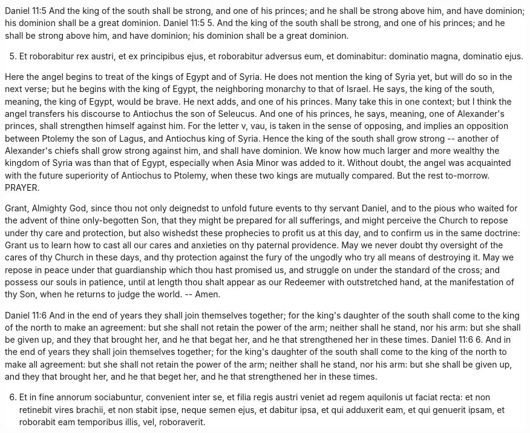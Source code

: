 Daniel 11:5
And the king of the south shall be strong, and one of his princes; and he shall be strong above him, and have dominion; his dominion shall be a great dominion.
Daniel 11:5
5. And the king of the south shall be strong, and one of his princes; and he shall be strong above him, and have dominion; his dominion shall be a great dominion.

5. Et roborabitur rex austri, et ex principibus ejus, et roborabitur adversus eum, et dominabitur: dominatio magna, dominatio ejus.

Here the angel begins to treat of the kings of Egypt and of Syria. He does not mention the king of Syria yet, but will do so in the next verse; but he begins with the king of Egypt, the neighboring monarchy to that of Israel. He says, the king of the south, meaning, the king of Egypt, would be brave. He next adds, and one of his princes. Many take this in one context; but I think the angel transfers his discourse to Antiochus the son of Seleucus. And one of his princes, he says, meaning, one of Alexander's princes, shall strengthen himself against him. For the letter v, vau, is taken in the sense of opposing, and implies an opposition between Ptolemy the son of Lagus, and Antiochus king of Syria. Hence the king of the south shall grow strong -- another of Alexander's chiefs shall grow strong against him, and shall have dominion. We know how much larger and more wealthy the kingdom of Syria was than that of Egypt, especially when Asia Minor was added to it. Without doubt, the angel was acquainted with the future superiority of Antiochus to Ptolemy, when these two kings are mutually compared. But the rest to-morrow.
PRAYER.

Grant, Almighty God, since thou not only deignedst to unfold future events to thy servant Daniel, and to the pious who waited for the advent of thine only-begotten Son, that they might be prepared for all sufferings, and might perceive the Church to repose under thy care and protection, but also wishedst these prophecies to profit us at this day, and to confirm us in the same doctrine: Grant us to learn how to cast all our cares and anxieties on thy paternal providence. May we never doubt thy oversight of the cares of thy Church in these days, and thy protection against the fury of the ungodly who try all means of destroying it. May we repose in peace under that guardianship which thou hast promised us, and struggle on under the standard of the cross; and possess our souls in patience, until at length thou shalt appear as our Redeemer with outstretched hand, at the manifestation of thy Son, when he returns to judge the world. -- Amen.

Daniel 11:6
And in the end of years they shall join themselves together; for the king's daughter of the south shall come to the king of the north to make an agreement: but she shall not retain the power of the arm; neither shall he stand, nor his arm: but she shall be given up, and they that brought her, and he that begat her, and he that strengthened her in these times.
Daniel 11:6
6. And in the end of years they shall join themselves together; for the king's daughter of the south shall come to the king of the north to make all agreement: but she shall not retain the power of the arm; neither shall he stand, nor his arm: but she shall be given up, and they that brought her, and he that beget her, and he that strengthened her in these times.

6. Et in fine annorum sociabuntur, convenient inter se, et filia regis austri veniet ad regem aquilonis ut faciat recta: et non retinebit vires brachii, et non stabit ipse, neque semen ejus, et dabitur ipsa, et qui adduxerit eam, et qui genuerit ipsam, et roborabit eam temporibus illis, vel, roboraverit.
